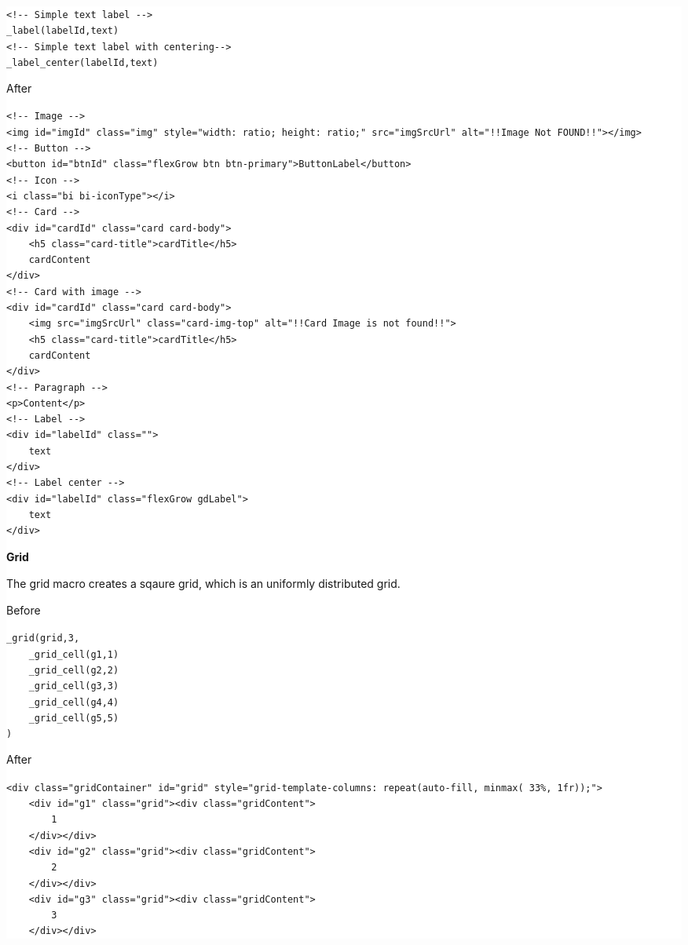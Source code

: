 ```
<!-- Simple text label -->
_label(labelId,text)
<!-- Simple text label with centering-->
_label_center(labelId,text)

```
After
```
<!-- Image -->
<img id="imgId" class="img" style="width: ratio; height: ratio;" src="imgSrcUrl" alt="!!Image Not FOUND!!"></img>
<!-- Button -->
<button id="btnId" class="flexGrow btn btn-primary">ButtonLabel</button>
<!-- Icon -->
<i class="bi bi-iconType"></i>
<!-- Card -->
<div id="cardId" class="card card-body">
	<h5 class="card-title">cardTitle</h5>
	cardContent
</div>
<!-- Card with image -->
<div id="cardId" class="card card-body">
	<img src="imgSrcUrl" class="card-img-top" alt="!!Card Image is not found!!">
	<h5 class="card-title">cardTitle</h5>
	cardContent
</div>
<!-- Paragraph -->
<p>Content</p>
<!-- Label -->
<div id="labelId" class="">
	text
</div>
<!-- Label center -->
<div id="labelId" class="flexGrow gdLabel">
	text
</div>
```

**Grid**

The grid macro creates a sqaure grid, which is an uniformly distributed grid.

Before
```
_grid(grid,3,
	_grid_cell(g1,1)
	_grid_cell(g2,2)
	_grid_cell(g3,3)
	_grid_cell(g4,4)
	_grid_cell(g5,5)
)
```
After
```
<div class="gridContainer" id="grid" style="grid-template-columns: repeat(auto-fill, minmax( 33%, 1fr));">
	<div id="g1" class="grid"><div class="gridContent">
		1
	</div></div>
	<div id="g2" class="grid"><div class="gridContent">
		2
	</div></div>
	<div id="g3" class="grid"><div class="gridContent">
		3
	</div></div>
```